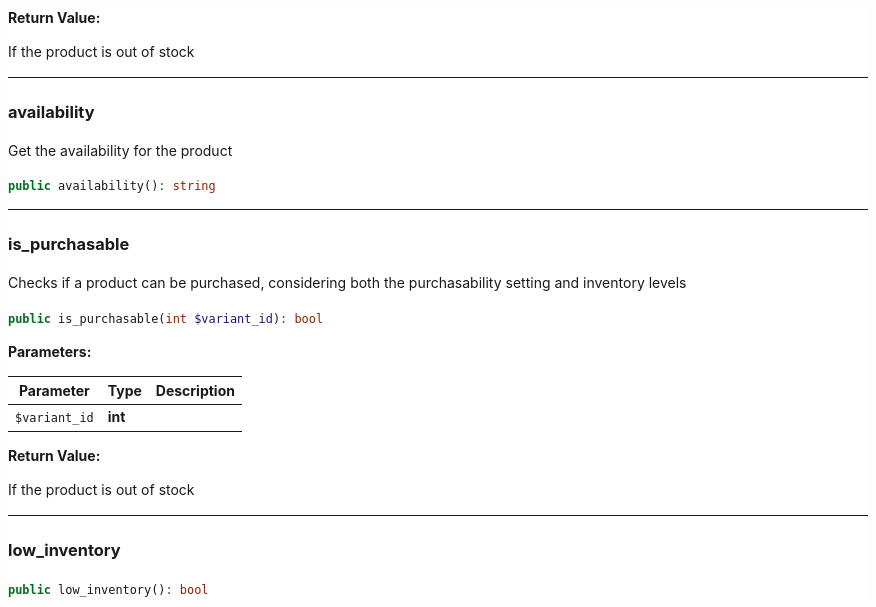 
**Return Value:**

If the product is out of stock




***

### availability

Get the availability for the product

```php
public availability(): string
```












***

### is_purchasable

Checks if a product can be purchased, considering
both the purchasability setting and inventory levels

```php
public is_purchasable(int $variant_id): bool
```








**Parameters:**

| Parameter | Type | Description |
|-----------|------|-------------|
| `$variant_id` | **int** |  |


**Return Value:**

If the product is out of stock




***

### low_inventory



```php
public low_inventory(): bool
```
